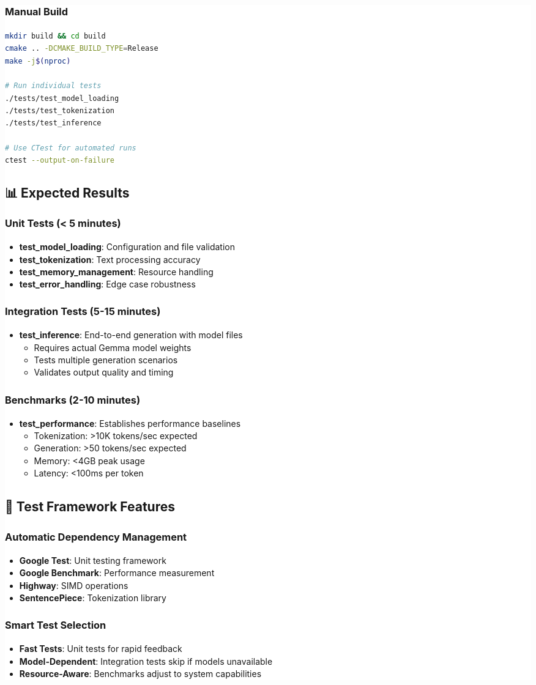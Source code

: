 ### Manual Build
```bash
mkdir build && cd build
cmake .. -DCMAKE_BUILD_TYPE=Release
make -j$(nproc)

# Run individual tests
./tests/test_model_loading
./tests/test_tokenization
./tests/test_inference

# Use CTest for automated runs
ctest --output-on-failure
```

## 📊 Expected Results

### Unit Tests (< 5 minutes)
- **test_model_loading**: Configuration and file validation
- **test_tokenization**: Text processing accuracy
- **test_memory_management**: Resource handling
- **test_error_handling**: Edge case robustness

### Integration Tests (5-15 minutes)
- **test_inference**: End-to-end generation with model files
  - Requires actual Gemma model weights
  - Tests multiple generation scenarios
  - Validates output quality and timing

### Benchmarks (2-10 minutes)
- **test_performance**: Establishes performance baselines
  - Tokenization: >10K tokens/sec expected
  - Generation: >50 tokens/sec expected
  - Memory: <4GB peak usage
  - Latency: <100ms per token

## 🔧 Test Framework Features

### Automatic Dependency Management
- **Google Test**: Unit testing framework
- **Google Benchmark**: Performance measurement
- **Highway**: SIMD operations
- **SentencePiece**: Tokenization library

### Smart Test Selection
- **Fast Tests**: Unit tests for rapid feedback
- **Model-Dependent**: Integration tests skip if models unavailable
- **Resource-Aware**: Benchmarks adjust to system capabilities
